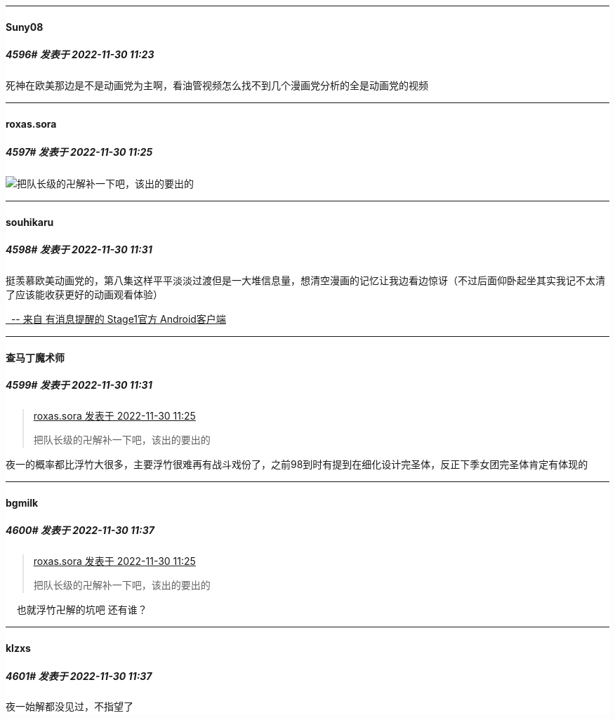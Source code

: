 

*****

####  Suny08  
##### 4596#       发表于 2022-11-30 11:23

死神在欧美那边是不是动画党为主啊，看油管视频怎么找不到几个漫画党分析的全是动画党的视频

*****

####  roxas.sora  
##### 4597#       发表于 2022-11-30 11:25

<img src="https://static.saraba1st.com/image/smiley/face2017/068.png" referrerpolicy="no-referrer">把队长级的卍解补一下吧，该出的要出的

*****

####  souhikaru  
##### 4598#       发表于 2022-11-30 11:31

挺羡慕欧美动画党的，第八集这样平平淡淡过渡但是一大堆信息量，想清空漫画的记忆让我边看边惊讶（不过后面仰卧起坐其实我记不太清了应该能收获更好的动画观看体验）

[  -- 来自 有消息提醒的 Stage1官方 Android客户端](https://www.coolapk.com/apk/140634)

*****

####  查马丁魔术师  
##### 4599#       发表于 2022-11-30 11:31

<blockquote><a href="httphttps://bbs.saraba1st.com/2b/forum.php?mod=redirect&amp;goto=findpost&amp;pid=58688486&amp;ptid=2035792" target="_blank">roxas.sora 发表于 2022-11-30 11:25</a>

把队长级的卍解补一下吧，该出的要出的</blockquote>
夜一的概率都比浮竹大很多，主要浮竹很难再有战斗戏份了，之前98到时有提到在细化设计完圣体，反正下季女团完圣体肯定有体现的



*****

####  bgmilk  
##### 4600#       发表于 2022-11-30 11:37

<blockquote><a href="httphttps://bbs.saraba1st.com/2b/forum.php?mod=redirect&amp;goto=findpost&amp;pid=58688486&amp;ptid=2035792" target="_blank">roxas.sora 发表于 2022-11-30 11:25</a>

把队长级的卍解补一下吧，该出的要出的</blockquote>
    也就浮竹卍解的坑吧 还有谁？

*****

####  klzxs  
##### 4601#       发表于 2022-11-30 11:37

夜一始解都没见过，不指望了
